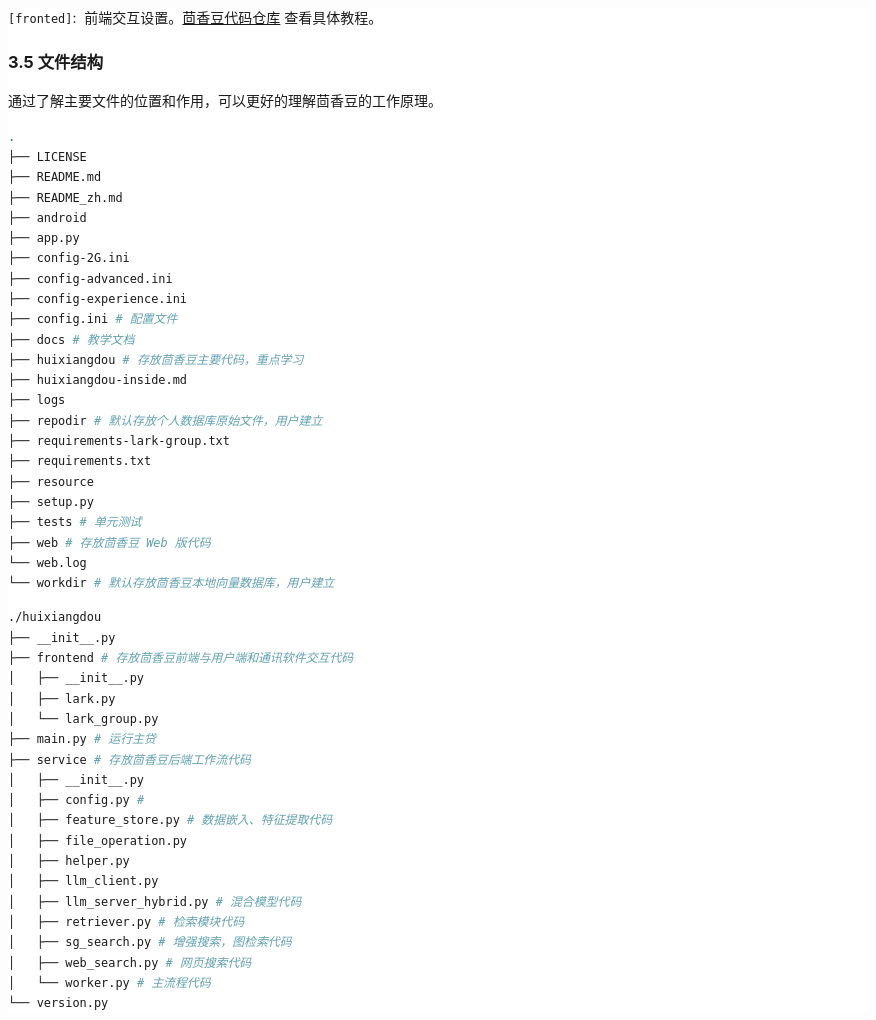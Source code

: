 `[fronted]`:  前端交互设置。[茴香豆代码仓库](https://github.com/InternLM/HuixiangDou/tree/main/docs) 查看具体教程。

<a name="4a9e08fb"></a>
### 3.5 文件结构

通过了解主要文件的位置和作用，可以更好的理解茴香豆的工作原理。
```bash
.
├── LICENSE
├── README.md
├── README_zh.md
├── android
├── app.py
├── config-2G.ini
├── config-advanced.ini
├── config-experience.ini
├── config.ini # 配置文件
├── docs # 教学文档
├── huixiangdou # 存放茴香豆主要代码，重点学习
├── huixiangdou-inside.md
├── logs
├── repodir # 默认存放个人数据库原始文件，用户建立
├── requirements-lark-group.txt
├── requirements.txt
├── resource
├── setup.py
├── tests # 单元测试
├── web # 存放茴香豆 Web 版代码
└── web.log
└── workdir # 默认存放茴香豆本地向量数据库，用户建立
```

```bash
./huixiangdou
├── __init__.py
├── frontend # 存放茴香豆前端与用户端和通讯软件交互代码
│   ├── __init__.py
│   ├── lark.py
│   └── lark_group.py
├── main.py # 运行主贷
├── service # 存放茴香豆后端工作流代码
│   ├── __init__.py
│   ├── config.py #
│   ├── feature_store.py # 数据嵌入、特征提取代码
│   ├── file_operation.py
│   ├── helper.py
│   ├── llm_client.py
│   ├── llm_server_hybrid.py # 混合模型代码
│   ├── retriever.py # 检索模块代码
│   ├── sg_search.py # 增强搜索，图检索代码
│   ├── web_search.py # 网页搜索代码
│   └── worker.py # 主流程代码
└── version.py
```
